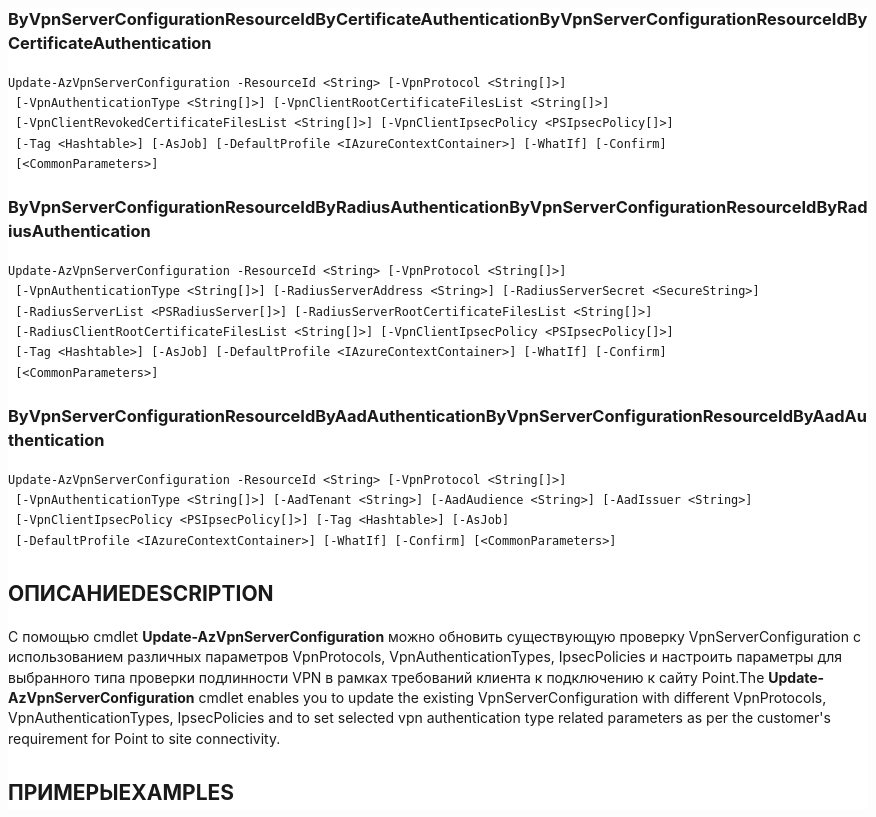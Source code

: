 ### <span data-ttu-id="505cb-111">ByVpnServerConfigurationResourceIdByCertificateAuthentication</span><span class="sxs-lookup"><span data-stu-id="505cb-111">ByVpnServerConfigurationResourceIdByCertificateAuthentication</span></span>
```
Update-AzVpnServerConfiguration -ResourceId <String> [-VpnProtocol <String[]>]
 [-VpnAuthenticationType <String[]>] [-VpnClientRootCertificateFilesList <String[]>]
 [-VpnClientRevokedCertificateFilesList <String[]>] [-VpnClientIpsecPolicy <PSIpsecPolicy[]>]
 [-Tag <Hashtable>] [-AsJob] [-DefaultProfile <IAzureContextContainer>] [-WhatIf] [-Confirm]
 [<CommonParameters>]
```

### <span data-ttu-id="505cb-112">ByVpnServerConfigurationResourceIdByRadiusAuthentication</span><span class="sxs-lookup"><span data-stu-id="505cb-112">ByVpnServerConfigurationResourceIdByRadiusAuthentication</span></span>
```
Update-AzVpnServerConfiguration -ResourceId <String> [-VpnProtocol <String[]>]
 [-VpnAuthenticationType <String[]>] [-RadiusServerAddress <String>] [-RadiusServerSecret <SecureString>]
 [-RadiusServerList <PSRadiusServer[]>] [-RadiusServerRootCertificateFilesList <String[]>]
 [-RadiusClientRootCertificateFilesList <String[]>] [-VpnClientIpsecPolicy <PSIpsecPolicy[]>]
 [-Tag <Hashtable>] [-AsJob] [-DefaultProfile <IAzureContextContainer>] [-WhatIf] [-Confirm]
 [<CommonParameters>]
```

### <span data-ttu-id="505cb-113">ByVpnServerConfigurationResourceIdByAadAuthentication</span><span class="sxs-lookup"><span data-stu-id="505cb-113">ByVpnServerConfigurationResourceIdByAadAuthentication</span></span>
```
Update-AzVpnServerConfiguration -ResourceId <String> [-VpnProtocol <String[]>]
 [-VpnAuthenticationType <String[]>] [-AadTenant <String>] [-AadAudience <String>] [-AadIssuer <String>]
 [-VpnClientIpsecPolicy <PSIpsecPolicy[]>] [-Tag <Hashtable>] [-AsJob]
 [-DefaultProfile <IAzureContextContainer>] [-WhatIf] [-Confirm] [<CommonParameters>]
```

## <span data-ttu-id="505cb-114">ОПИСАНИЕ</span><span class="sxs-lookup"><span data-stu-id="505cb-114">DESCRIPTION</span></span>
<span data-ttu-id="505cb-115">С помощью cmdlet **Update-AzVpnServerConfiguration** можно обновить существующую проверку VpnServerConfiguration с использованием различных параметров VpnProtocols, VpnAuthenticationTypes, IpsecPolicies и настроить параметры для выбранного типа проверки подлинности VPN в рамках требований клиента к подключению к сайту Point.</span><span class="sxs-lookup"><span data-stu-id="505cb-115">The **Update-AzVpnServerConfiguration** cmdlet enables you to update the existing VpnServerConfiguration with different VpnProtocols, VpnAuthenticationTypes, IpsecPolicies and to set selected vpn authentication type related parameters as  per the customer's requirement for Point to site connectivity.</span></span>

## <span data-ttu-id="505cb-116">ПРИМЕРЫ</span><span class="sxs-lookup"><span data-stu-id="505cb-116">EXAMPLES</span></span>
